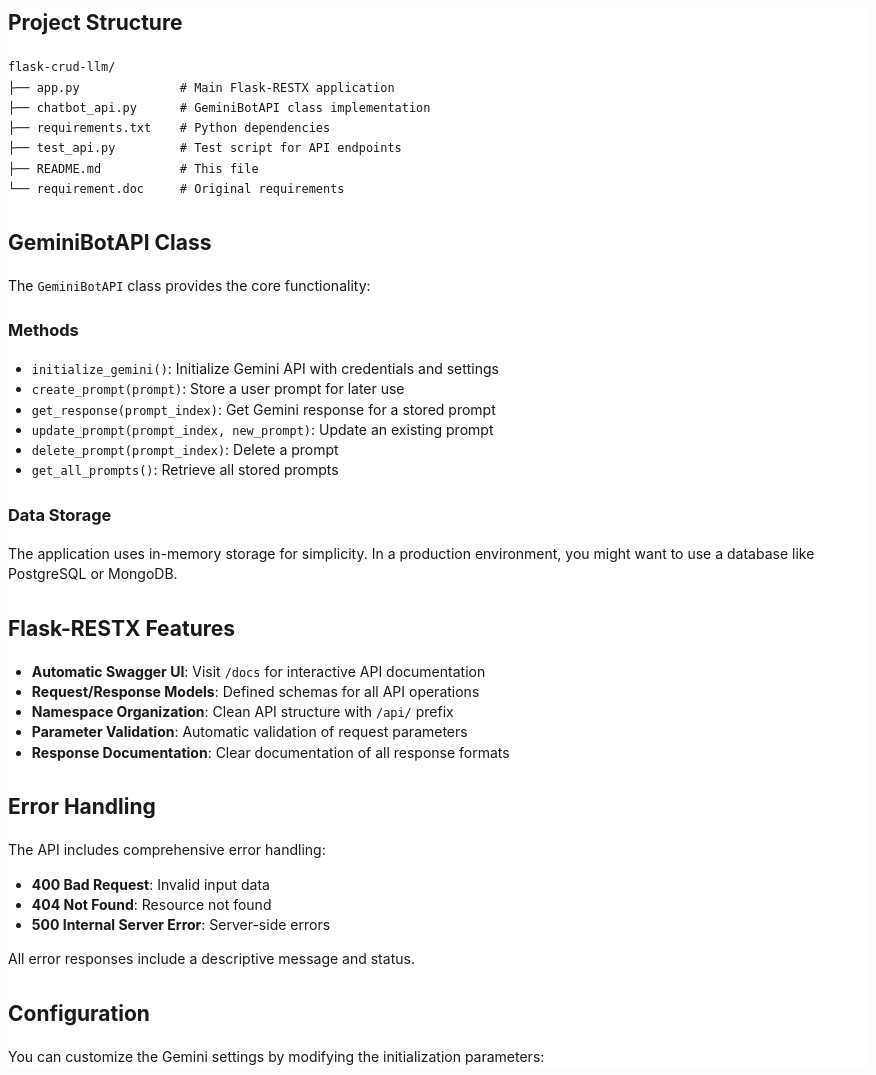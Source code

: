 ## Project Structure

```
flask-crud-llm/
├── app.py              # Main Flask-RESTX application
├── chatbot_api.py      # GeminiBotAPI class implementation
├── requirements.txt    # Python dependencies
├── test_api.py         # Test script for API endpoints
├── README.md           # This file
└── requirement.doc     # Original requirements
```

## GeminiBotAPI Class

The `GeminiBotAPI` class provides the core functionality:

### Methods

- `initialize_gemini()`: Initialize Gemini API with credentials and settings
- `create_prompt(prompt)`: Store a user prompt for later use
- `get_response(prompt_index)`: Get Gemini response for a stored prompt
- `update_prompt(prompt_index, new_prompt)`: Update an existing prompt
- `delete_prompt(prompt_index)`: Delete a prompt
- `get_all_prompts()`: Retrieve all stored prompts

### Data Storage

The application uses in-memory storage for simplicity. In a production environment, you might want to use a database like PostgreSQL or MongoDB.

## Flask-RESTX Features

- **Automatic Swagger UI**: Visit `/docs` for interactive API documentation
- **Request/Response Models**: Defined schemas for all API operations
- **Namespace Organization**: Clean API structure with `/api/` prefix
- **Parameter Validation**: Automatic validation of request parameters
- **Response Documentation**: Clear documentation of all response formats

## Error Handling

The API includes comprehensive error handling:

- **400 Bad Request**: Invalid input data
- **404 Not Found**: Resource not found
- **500 Internal Server Error**: Server-side errors

All error responses include a descriptive message and status.

## Configuration

You can customize the Gemini settings by modifying the initialization parameters:
